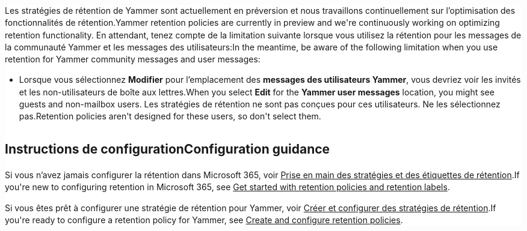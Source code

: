 <span data-ttu-id="e1a02-163">Les stratégies de rétention de Yammer sont actuellement en préversion et nous travaillons continuellement sur l’optimisation des fonctionnalités de rétention.</span><span class="sxs-lookup"><span data-stu-id="e1a02-163">Yammer retention policies are currently in preview and we're continuously working on optimizing retention functionality.</span></span> <span data-ttu-id="e1a02-164">En attendant, tenez compte de la limitation suivante lorsque vous utilisez la rétention pour les messages de la communauté Yammer et les messages des utilisateurs:</span><span class="sxs-lookup"><span data-stu-id="e1a02-164">In the meantime, be aware of the following limitation when you use retention for Yammer community messages and user messages:</span></span>

- <span data-ttu-id="e1a02-165">Lorsque vous sélectionnez **Modifier** pour l’emplacement des **messages des utilisateurs Yammer**, vous devriez voir les invités et les non-utilisateurs de boîte aux lettres.</span><span class="sxs-lookup"><span data-stu-id="e1a02-165">When you select **Edit** for the **Yammer user messages** location, you might see guests and non-mailbox users.</span></span> <span data-ttu-id="e1a02-166">Les stratégies de rétention ne sont pas conçues pour ces utilisateurs. Ne les sélectionnez pas.</span><span class="sxs-lookup"><span data-stu-id="e1a02-166">Retention policies aren't designed for these users, so don't select them.</span></span>

## <a name="configuration-guidance"></a><span data-ttu-id="e1a02-167">Instructions de configuration</span><span class="sxs-lookup"><span data-stu-id="e1a02-167">Configuration guidance</span></span>

<span data-ttu-id="e1a02-168">Si vous n’avez jamais configurer la rétention dans Microsoft 365, voir [Prise en main des stratégies et des étiquettes de rétention](get-started-with-retention.md).</span><span class="sxs-lookup"><span data-stu-id="e1a02-168">If you're new to configuring retention in Microsoft 365, see [Get started with retention policies and retention labels](get-started-with-retention.md).</span></span>

<span data-ttu-id="e1a02-169">Si vous êtes prêt à configurer une stratégie de rétention pour Yammer, voir [Créer et configurer des stratégies de rétention](create-retention-policies.md).</span><span class="sxs-lookup"><span data-stu-id="e1a02-169">If you're ready to configure a retention policy for Yammer, see [Create and configure retention policies](create-retention-policies.md).</span></span>